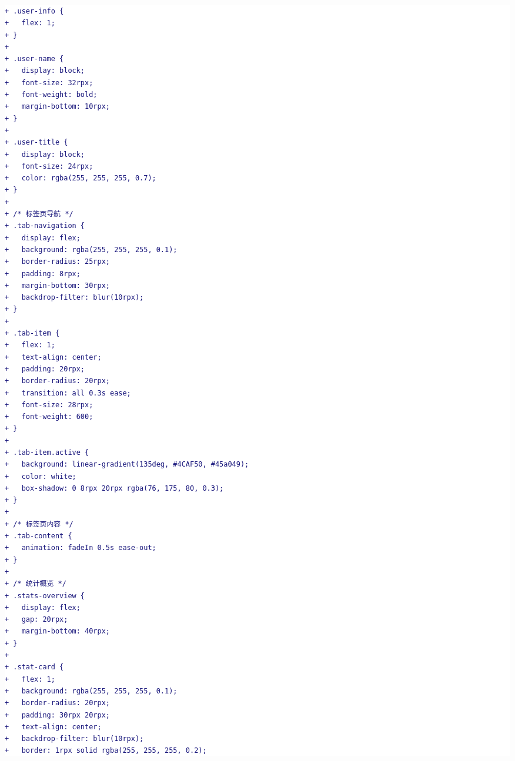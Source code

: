 ```diff
+ .user-info {
+   flex: 1;
+ }
+ 
+ .user-name {
+   display: block;
+   font-size: 32rpx;
+   font-weight: bold;
+   margin-bottom: 10rpx;
+ }
+ 
+ .user-title {
+   display: block;
+   font-size: 24rpx;
+   color: rgba(255, 255, 255, 0.7);
+ }
+ 
+ /* 标签页导航 */
+ .tab-navigation {
+   display: flex;
+   background: rgba(255, 255, 255, 0.1);
+   border-radius: 25rpx;
+   padding: 8rpx;
+   margin-bottom: 30rpx;
+   backdrop-filter: blur(10rpx);
+ }
+ 
+ .tab-item {
+   flex: 1;
+   text-align: center;
+   padding: 20rpx;
+   border-radius: 20rpx;
+   transition: all 0.3s ease;
+   font-size: 28rpx;
+   font-weight: 600;
+ }
+ 
+ .tab-item.active {
+   background: linear-gradient(135deg, #4CAF50, #45a049);
+   color: white;
+   box-shadow: 0 8rpx 20rpx rgba(76, 175, 80, 0.3);
+ }
+ 
+ /* 标签页内容 */
+ .tab-content {
+   animation: fadeIn 0.5s ease-out;
+ }
+ 
+ /* 统计概览 */
+ .stats-overview {
+   display: flex;
+   gap: 20rpx;
+   margin-bottom: 40rpx;
+ }
+ 
+ .stat-card {
+   flex: 1;
+   background: rgba(255, 255, 255, 0.1);
+   border-radius: 20rpx;
+   padding: 30rpx 20rpx;
+   text-align: center;
+   backdrop-filter: blur(10rpx);
+   border: 1rpx solid rgba(255, 255, 255, 0.2);
```